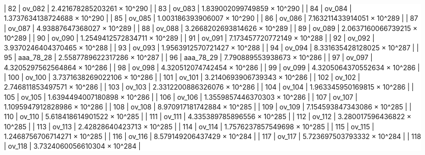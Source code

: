| 82 | ov_082 | 2.421678285203261 × 10^290 |
| 83 | ov_083 | 1.839002099749859 × 10^290 |
| 84 | ov_084 | 1.3737634138724688 × 10^290 |
| 85 | ov_085 | 1.003186393906007 × 10^290 |
| 86 | ov_086 | 7.163211433914051 × 10^289 |
| 87 | ov_087 | 4.93887647368027 × 10^289 |
| 88 | ov_088 | 3.2668202693814626 × 10^289 |
| 89 | ov_089 | 2.0637160066739215 × 10^289 |
| 90 | ov_090 | 1.2549412572834711 × 10^289 |
| 91 | ov_091 | 7.173457720772149 × 10^288 |
| 92 | ov_092 | 3.9370246404370465 × 10^288 |
| 93 | ov_093 | 1.9563912570721427 × 10^288 |
| 94 | ov_094 | 8.331635428128025 × 10^287 |
| 95 | aaa_78_28 | 2.5587789622317286 × 10^287 |
| 96 | aaa_78_29 | 7.790889553938673 × 10^286 |
| 97 | ov_097 | 4.3205297562564864 × 10^286 |
| 98 | ov_098 | 4.320512074742454 × 10^286 |
| 99 | ov_099 | 4.3205064370552634 × 10^286 |
| 100 | ov_100 | 3.7371638269022106 × 10^286 |
| 101 | ov_101 | 3.2140693906739343 × 10^286 |
| 102 | ov_102 | 2.746811853497571 × 10^286 |
| 103 | ov_103 | 2.3312200886326076 × 10^286 |
| 104 | ov_104 | 1.963345950169815 × 10^286 |
| 105 | ov_105 | 1.6394494007180898 × 10^286 |
| 106 | ov_106 | 1.3559857446370303 × 10^286 |
| 107 | ov_107 | 1.1095947912828986 × 10^286 |
| 108 | ov_108 | 8.970917181742884 × 10^285 |
| 109 | ov_109 | 7.154593847343086 × 10^285 |
| 110 | ov_110 | 5.618418614901522 × 10^285 |
| 111 | ov_111 | 4.335389785896556 × 10^285 |
| 112 | ov_112 | 3.280017596436822 × 10^285 |
| 113 | ov_113 | 2.42828640423713 × 10^285 |
| 114 | ov_114 | 1.7576237857549698 × 10^285 |
| 115 | ov_115 | 1.2468756706714271 × 10^285 |
| 116 | ov_116 | 8.579149206437429 × 10^284 |
| 117 | ov_117 | 5.723697503793332 × 10^284 |
| 118 | ov_118 | 3.7324060056610304 × 10^284 |